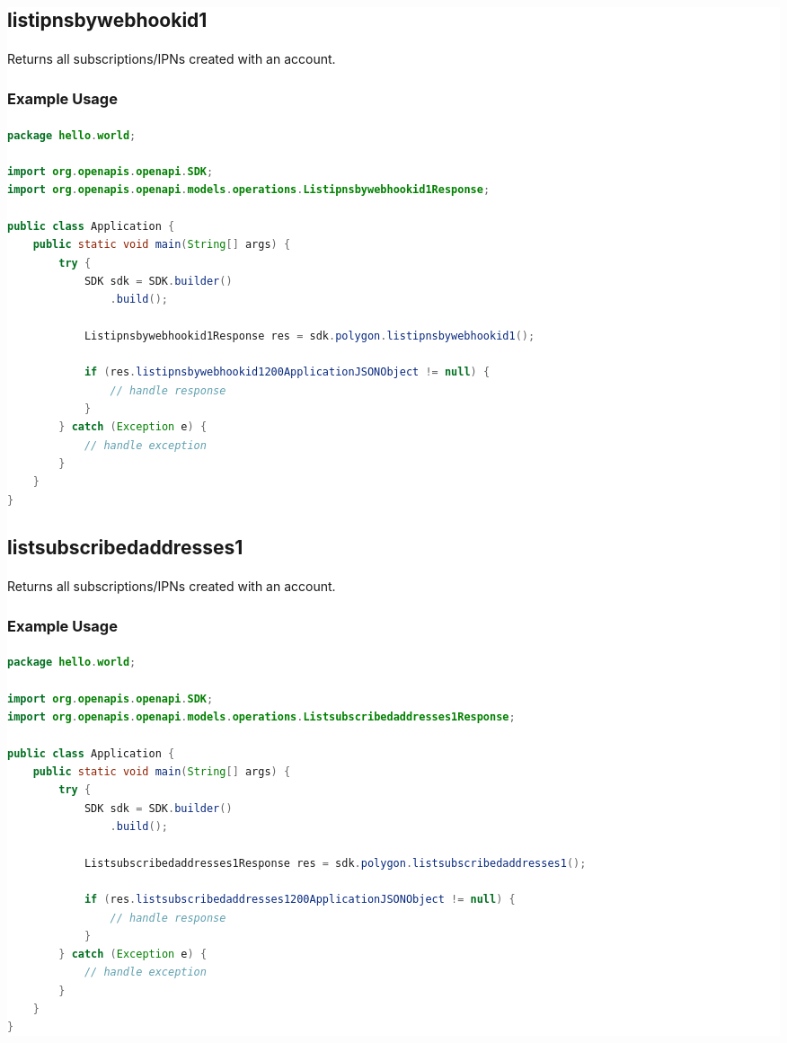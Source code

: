 ## listipnsbywebhookid1

Returns all subscriptions/IPNs created with an account.

### Example Usage

```java
package hello.world;

import org.openapis.openapi.SDK;
import org.openapis.openapi.models.operations.Listipnsbywebhookid1Response;

public class Application {
    public static void main(String[] args) {
        try {
            SDK sdk = SDK.builder()
                .build();

            Listipnsbywebhookid1Response res = sdk.polygon.listipnsbywebhookid1();

            if (res.listipnsbywebhookid1200ApplicationJSONObject != null) {
                // handle response
            }
        } catch (Exception e) {
            // handle exception
        }
    }
}
```

## listsubscribedaddresses1

Returns all subscriptions/IPNs created with an account.

### Example Usage

```java
package hello.world;

import org.openapis.openapi.SDK;
import org.openapis.openapi.models.operations.Listsubscribedaddresses1Response;

public class Application {
    public static void main(String[] args) {
        try {
            SDK sdk = SDK.builder()
                .build();

            Listsubscribedaddresses1Response res = sdk.polygon.listsubscribedaddresses1();

            if (res.listsubscribedaddresses1200ApplicationJSONObject != null) {
                // handle response
            }
        } catch (Exception e) {
            // handle exception
        }
    }
}
```
